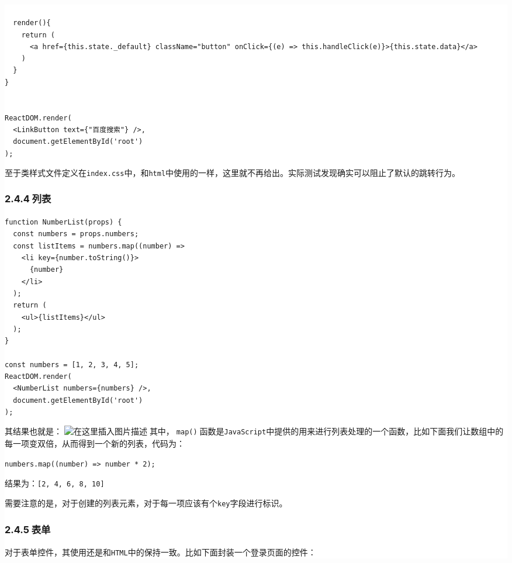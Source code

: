 ```clike

  render(){
    return (
      <a href={this.state._default} className="button" onClick={(e) => this.handleClick(e)}>{this.state.data}</a>
    )
  }
}


ReactDOM.render(
  <LinkButton text={"百度搜索"} />,
  document.getElementById('root')
);
```

至于类样式文件定义在`index.css`中，和`html`中使用的一样，这里就不再给出。实际测试发现确实可以阻止了默认的跳转行为。

### 2.4.4 列表

```clike
function NumberList(props) {
  const numbers = props.numbers;
  const listItems = numbers.map((number) =>
    <li key={number.toString()}>
      {number}
    </li>
  );
  return (
    <ul>{listItems}</ul>
  );
}

const numbers = [1, 2, 3, 4, 5];
ReactDOM.render(
  <NumberList numbers={numbers} />,
  document.getElementById('root')
);
```
其结果也就是：
![在这里插入图片描述](https://img-blog.csdnimg.cn/d471b24976bc42fbaa1803e0294af178.png)
其中， `map()` 函数是`JavaScript`中提供的用来进行列表处理的一个函数，比如下面我们让数组中的每一项变双倍，从而得到一个新的列表，代码为：

```clike
numbers.map((number) => number * 2);
```
结果为：`[2, 4, 6, 8, 10]`

需要注意的是，对于创建的列表元素，对于每一项应该有个`key`字段进行标识。

### 2.4.5 表单
对于表单控件，其使用还是和`HTML`中的保持一致。比如下面封装一个登录页面的控件：
